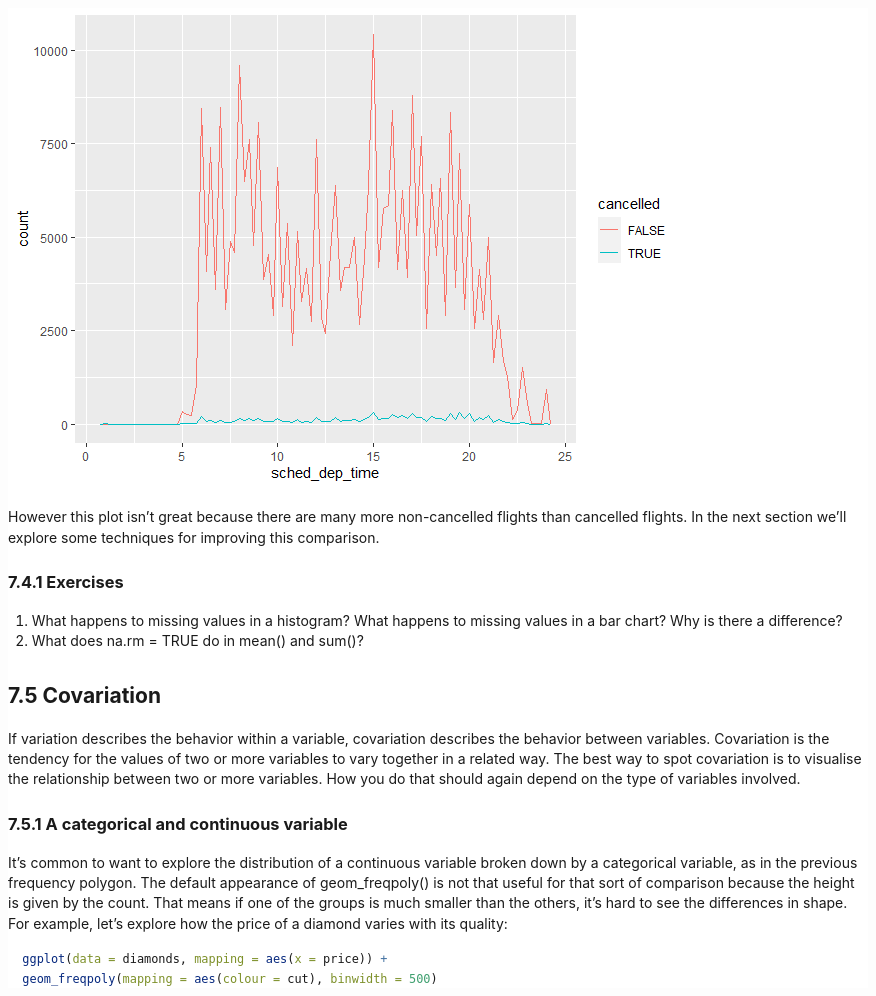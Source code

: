 ![](Chap7_files/figure-html/unnamed-chunk-18-1.png)


However this plot isn’t great because there are many more non-cancelled flights than cancelled flights. In the next section we’ll explore some techniques for improving this comparison.

### 7.4.1 Exercises
1.	What happens to missing values in a histogram? What happens to missing values in a bar chart? Why is there a difference?
 2.	What does na.rm = TRUE do in mean() and sum()?

## 7.5 Covariation
If variation describes the behavior within a variable, covariation describes the behavior between variables. Covariation is the tendency for the values of two or more variables to vary together in a related way. The best way to spot covariation is to visualise the relationship between two or more variables. How you do that should again depend on the type of variables involved.

### 7.5.1 A categorical and continuous variable
It’s common to want to explore the distribution of a continuous variable broken down by a categorical variable, as in the previous frequency polygon. The default appearance of geom_freqpoly() is not that useful for that sort of comparison because the height is given by the count. That means if one of the groups is much smaller than the others, it’s hard to see the differences in shape. For example, let’s explore how the price of a diamond varies with its quality:


```r
  ggplot(data = diamonds, mapping = aes(x = price)) + 
  geom_freqpoly(mapping = aes(colour = cut), binwidth = 500)
```
